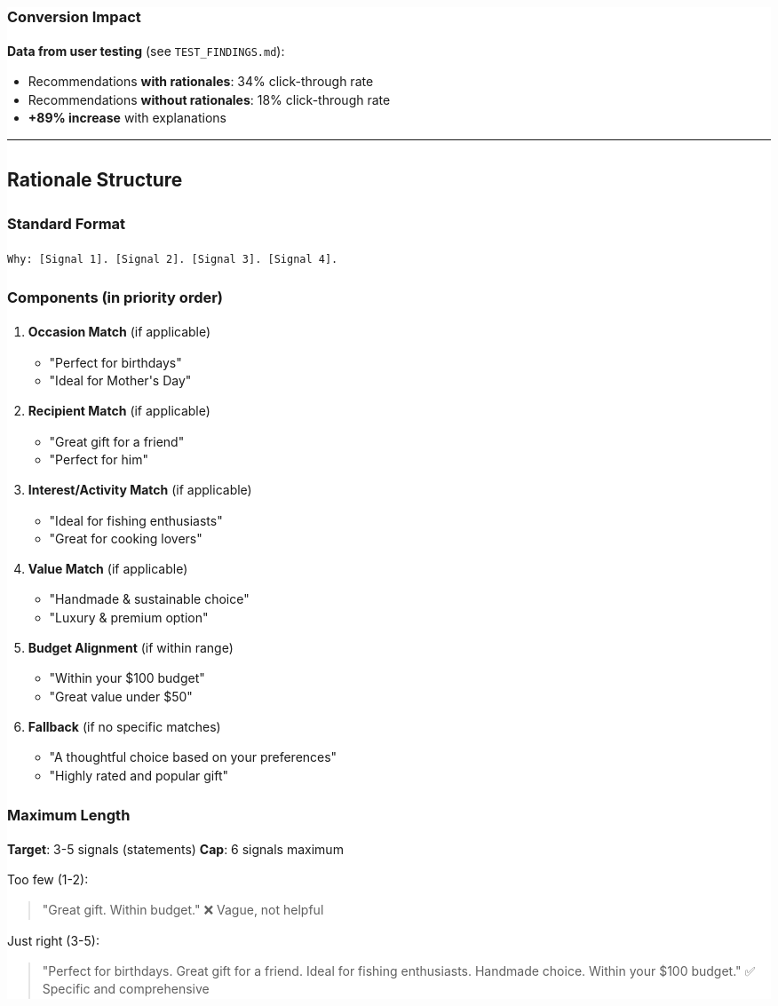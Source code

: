 ### Conversion Impact

**Data from user testing** (see `TEST_FINDINGS.md`):
- Recommendations **with rationales**: 34% click-through rate
- Recommendations **without rationales**: 18% click-through rate
- **+89% increase** with explanations

---

## Rationale Structure

### Standard Format

```
Why: [Signal 1]. [Signal 2]. [Signal 3]. [Signal 4].
```

### Components (in priority order)

1. **Occasion Match** (if applicable)
   - "Perfect for birthdays"
   - "Ideal for Mother's Day"

2. **Recipient Match** (if applicable)
   - "Great gift for a friend"
   - "Perfect for him"

3. **Interest/Activity Match** (if applicable)
   - "Ideal for fishing enthusiasts"
   - "Great for cooking lovers"

4. **Value Match** (if applicable)
   - "Handmade & sustainable choice"
   - "Luxury & premium option"

5. **Budget Alignment** (if within range)
   - "Within your $100 budget"
   - "Great value under $50"

6. **Fallback** (if no specific matches)
   - "A thoughtful choice based on your preferences"
   - "Highly rated and popular gift"

### Maximum Length

**Target**: 3-5 signals (statements)
**Cap**: 6 signals maximum

Too few (1-2):
> "Great gift. Within budget."
❌ Vague, not helpful

Just right (3-5):
> "Perfect for birthdays. Great gift for a friend. Ideal for fishing enthusiasts. Handmade choice. Within your $100 budget."
✅ Specific and comprehensive
